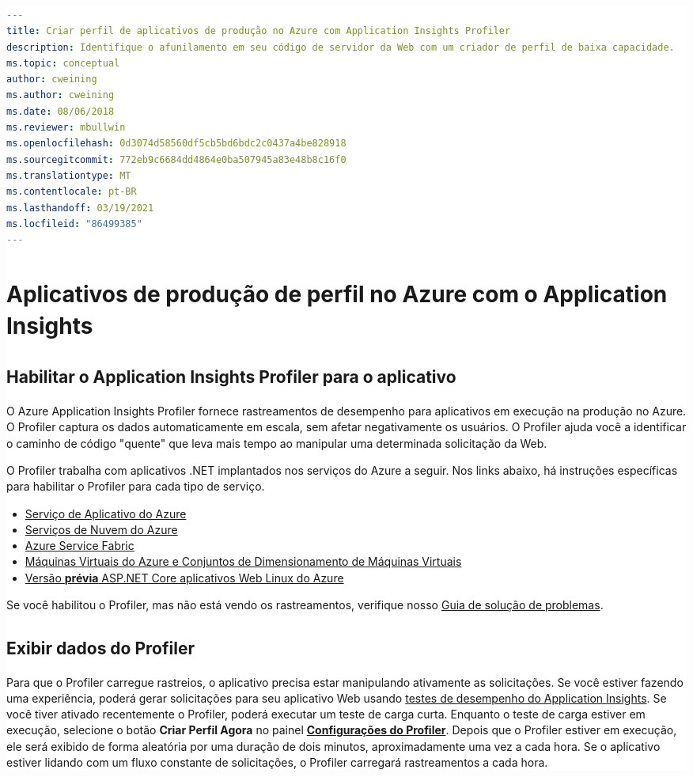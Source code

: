 ```yaml
---
title: Criar perfil de aplicativos de produção no Azure com Application Insights Profiler
description: Identifique o afunilamento em seu código de servidor da Web com um criador de perfil de baixa capacidade.
ms.topic: conceptual
author: cweining
ms.author: cweining
ms.date: 08/06/2018
ms.reviewer: mbullwin
ms.openlocfilehash: 0d3074d58560df5cb5bd6bdc2c0437a4be828918
ms.sourcegitcommit: 772eb9c6684dd4864e0ba507945a83e48b8c16f0
ms.translationtype: MT
ms.contentlocale: pt-BR
ms.lasthandoff: 03/19/2021
ms.locfileid: "86499385"
---
```

# <a name="profile-production-applications-in-azure-with-application-insights"></a>Aplicativos de produção de perfil no Azure com o Application Insights
## <a name="enable-application-insights-profiler-for-your-application"></a>Habilitar o Application Insights Profiler para o aplicativo

O Azure Application Insights Profiler fornece rastreamentos de desempenho para aplicativos em execução na produção no Azure. O Profiler captura os dados automaticamente em escala, sem afetar negativamente os usuários. O Profiler ajuda você a identificar o caminho de código "quente" que leva mais tempo ao manipular uma determinada solicitação da Web. 

O Profiler trabalha com aplicativos .NET implantados nos serviços do Azure a seguir. Nos links abaixo, há instruções específicas para habilitar o Profiler para cada tipo de serviço.

* [Serviço de Aplicativo do Azure](profiler.md?toc=/azure/azure-monitor/toc.json)
* [Serviços de Nuvem do Azure](profiler-cloudservice.md?toc=/azure/azure-monitor/toc.json)
* [Azure Service Fabric](profiler-servicefabric.md?toc=/azure/azure-monitor/toc.json)
* [Máquinas Virtuais do Azure e Conjuntos de Dimensionamento de Máquinas Virtuais](profiler-vm.md?toc=/azure/azure-monitor/toc.json)
* [Versão **prévia** ASP.NET Core aplicativos Web Linux do Azure](profiler-aspnetcore-linux.md?toc=/azure/azure-monitor/toc.json) 

Se você habilitou o Profiler, mas não está vendo os rastreamentos, verifique nosso [Guia de solução de problemas](profiler-troubleshooting.md?toc=/azure/azure-monitor/toc.json).

## <a name="view-profiler-data"></a>Exibir dados do Profiler

Para que o Profiler carregue rastreios, o aplicativo precisa estar manipulando ativamente as solicitações. Se você estiver fazendo uma experiência, poderá gerar solicitações para seu aplicativo Web usando [testes de desempenho do Application Insights](/vsts/load-test/app-service-web-app-performance-test). Se você tiver ativado recentemente o Profiler, poderá executar um teste de carga curta. Enquanto o teste de carga estiver em execução, selecione o botão **Criar Perfil Agora** no painel [**Configurações do Profiler**](profiler-settings.md). Depois que o Profiler estiver em execução, ele será exibido de forma aleatória por uma duração de dois minutos, aproximadamente uma vez a cada hora. Se o aplicativo estiver lidando com um fluxo constante de solicitações, o Profiler carregará rastreamentos a cada hora.

